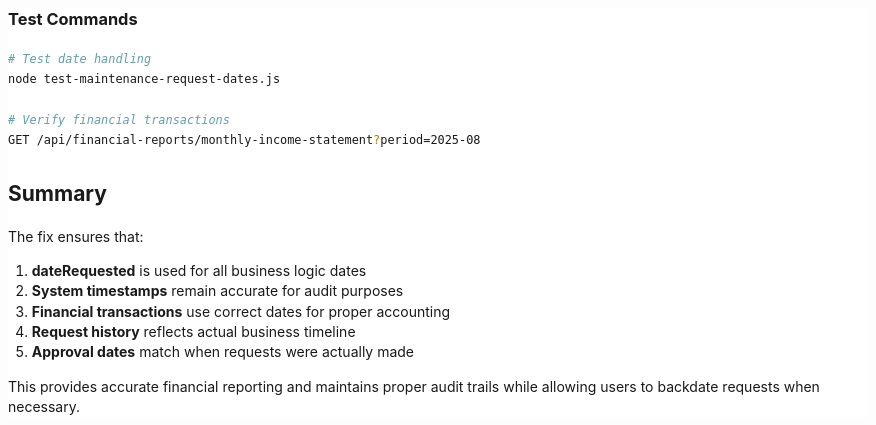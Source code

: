 ### **Test Commands**
```bash
# Test date handling
node test-maintenance-request-dates.js

# Verify financial transactions
GET /api/financial-reports/monthly-income-statement?period=2025-08
```

## Summary

The fix ensures that:
1. **dateRequested** is used for all business logic dates
2. **System timestamps** remain accurate for audit purposes
3. **Financial transactions** use correct dates for proper accounting
4. **Request history** reflects actual business timeline
5. **Approval dates** match when requests were actually made

This provides accurate financial reporting and maintains proper audit trails while allowing users to backdate requests when necessary.


